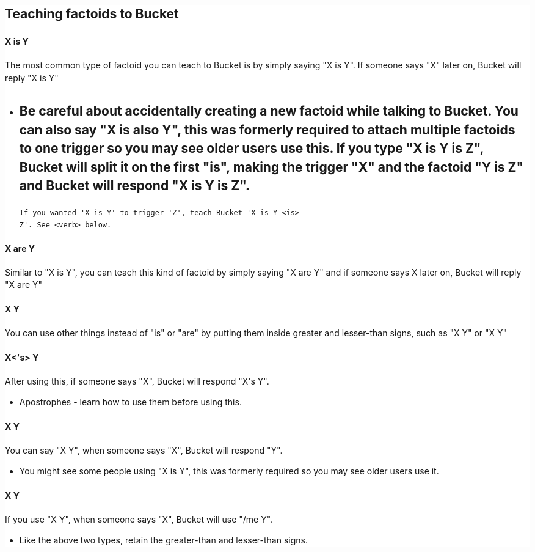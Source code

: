 ## Teaching factoids to Bucket

#### X is Y

The most common type of factoid you can teach to Bucket is by simply
saying "X is Y". If someone says "X" later on, Bucket will reply "X is
Y"

  -   
    Be careful about accidentally creating a new factoid while talking
    to Bucket.
    You can also say "X is also Y", this was formerly required to attach
    multiple factoids to one trigger so you may see older users use
    this.
    If you type "X is Y is Z", Bucket will split it on the first "is",
    making the trigger "X" and the factoid "Y is Z" and Bucket will
    respond "X is Y is Z".
      -   
        If you wanted 'X is Y' to trigger 'Z', teach Bucket 'X is Y <is>
        Z'. See <verb> below.

#### X are Y

Similar to "X is Y", you can teach this kind of factoid by simply saying
"X are Y" and if someone says X later on, Bucket will reply "X are Y"

#### X <verb> Y

You can use other things instead of "is" or "are" by putting them inside
greater and lesser-than signs, such as "X <hates> Y" or "X <compliments>
Y"

#### X\<'s\> Y

After using this, if someone says "X", Bucket will respond "X's Y".

  -   
    Apostrophes - learn how to use them before using this.

#### X <reply> Y

You can say "X <reply> Y", when someone says "X", Bucket will respond
"Y".

  -   
    You might see some people using "X is <reply> Y", this was formerly
    required so you may see older users use it.

#### X <action> Y

If you use "X <action> Y", when someone says "X", Bucket will use "/me
Y".

  -   
    Like the above two types, retain the greater-than and lesser-than
    signs.
